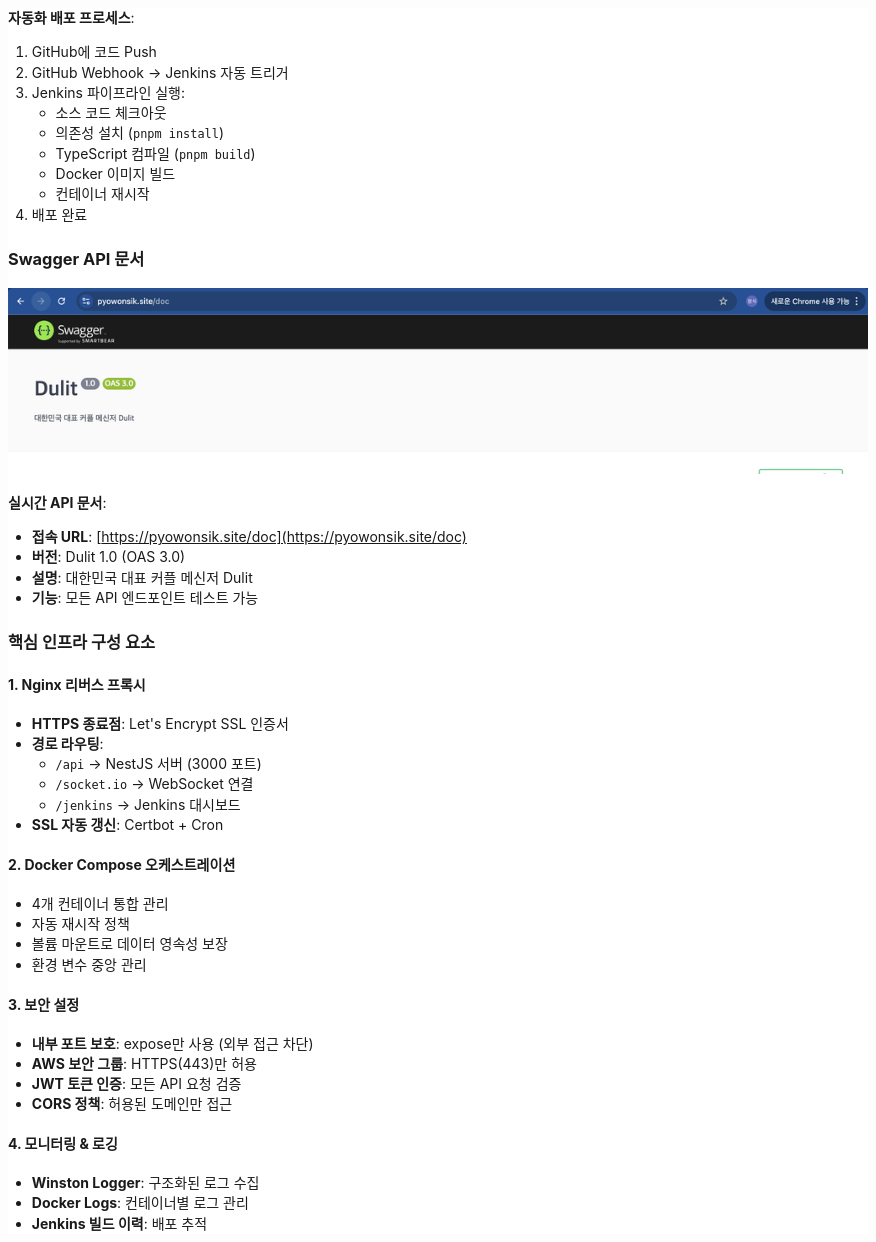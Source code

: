 **자동화 배포 프로세스**:

1. GitHub에 코드 Push
2. GitHub Webhook → Jenkins 자동 트리거
3. Jenkins 파이프라인 실행:
   - 소스 코드 체크아웃
   - 의존성 설치 (`pnpm install`)
   - TypeScript 컴파일 (`pnpm build`)
   - Docker 이미지 빌드
   - 컨테이너 재시작
4. 배포 완료

### Swagger API 문서

![Swagger](./readme_source/swagger_preview.png)

**실시간 API 문서**:

- **접속 URL**: [https://pyowonsik.site/doc](https://pyowonsik.site/doc)
- **버전**: Dulit 1.0 (OAS 3.0)
- **설명**: 대한민국 대표 커플 메신저 Dulit
- **기능**: 모든 API 엔드포인트 테스트 가능

### 핵심 인프라 구성 요소

#### 1. Nginx 리버스 프록시

- **HTTPS 종료점**: Let's Encrypt SSL 인증서
- **경로 라우팅**:
  - `/api` → NestJS 서버 (3000 포트)
  - `/socket.io` → WebSocket 연결
  - `/jenkins` → Jenkins 대시보드
- **SSL 자동 갱신**: Certbot + Cron

#### 2. Docker Compose 오케스트레이션

- 4개 컨테이너 통합 관리
- 자동 재시작 정책
- 볼륨 마운트로 데이터 영속성 보장
- 환경 변수 중앙 관리

#### 3. 보안 설정

- **내부 포트 보호**: expose만 사용 (외부 접근 차단)
- **AWS 보안 그룹**: HTTPS(443)만 허용
- **JWT 토큰 인증**: 모든 API 요청 검증
- **CORS 정책**: 허용된 도메인만 접근

#### 4. 모니터링 & 로깅

- **Winston Logger**: 구조화된 로그 수집
- **Docker Logs**: 컨테이너별 로그 관리
- **Jenkins 빌드 이력**: 배포 추적
